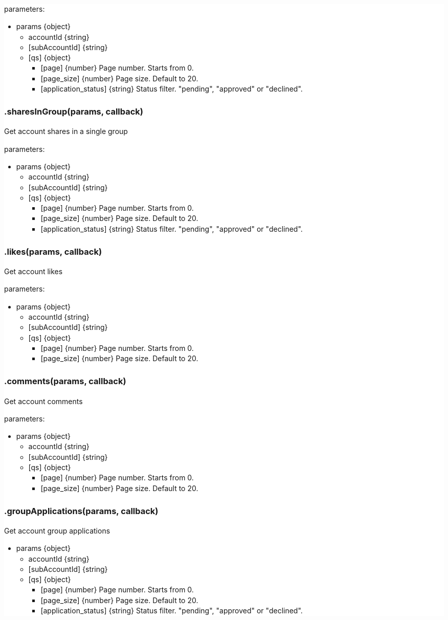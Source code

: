 parameters:

- params {object}
  - accountId {string}
  - [subAccountId] {string}
  - [qs] {object}
    - [page] {number} Page number. Starts from 0.
    - [page_size] {number} Page size. Default to 20.
    - [application_status] {string} Status filter. "pending", "approved" or "declined".

### .sharesInGroup(params, callback)

Get account shares in a single group

parameters:

- params {object}
  - accountId {string}
  - [subAccountId] {string}
  - [qs] {object}
    - [page] {number} Page number. Starts from 0.
    - [page_size] {number} Page size. Default to 20.
    - [application_status] {string} Status filter. "pending", "approved" or "declined".

### .likes(params, callback)

Get account likes

parameters:

- params {object}
  - accountId {string}
  - [subAccountId] {string}
  - [qs] {object}
    - [page] {number} Page number. Starts from 0.
    - [page_size] {number} Page size. Default to 20.

### .comments(params, callback)

Get account comments

parameters:

- params {object}
  - accountId {string}
  - [subAccountId] {string}
  - [qs] {object}
    - [page] {number} Page number. Starts from 0.
    - [page_size] {number} Page size. Default to 20.

### .groupApplications(params, callback)

Get account group applications

- params {object}
  - accountId {string}
  - [subAccountId] {string}
  - [qs] {object}
    - [page] {number} Page number. Starts from 0.
    - [page_size] {number} Page size. Default to 20.
    - [application_status] {string} Status filter. "pending", "approved" or "declined".
